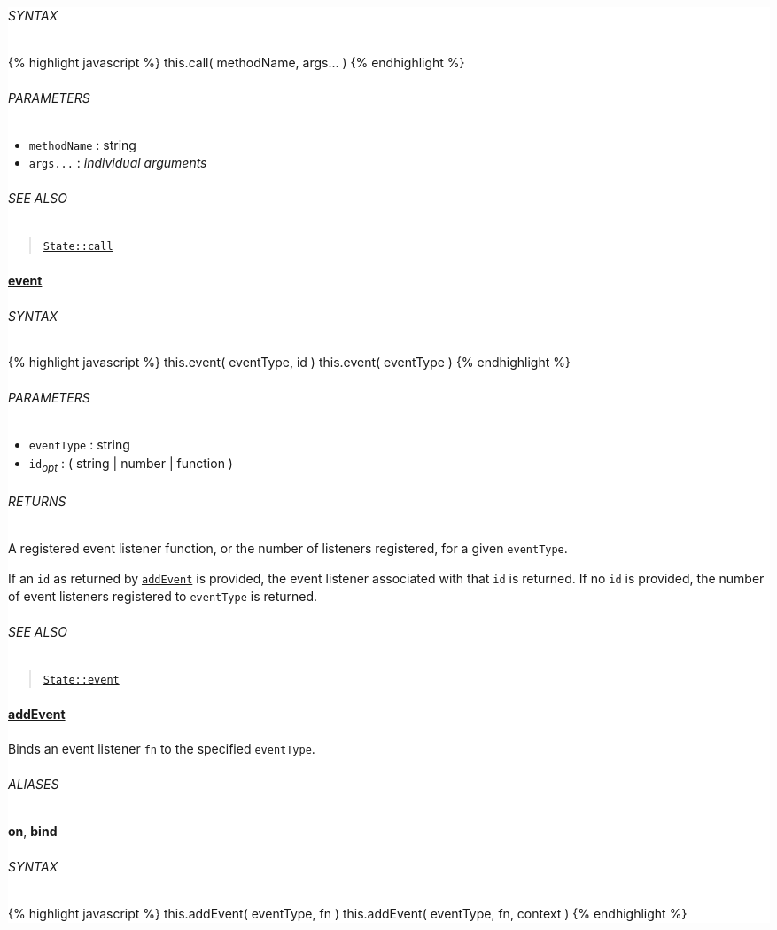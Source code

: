 ###### SYNTAX

{% highlight javascript %}
this.call( methodName, args... )
{% endhighlight %}

###### PARAMETERS

* `methodName` : string
* `args...` : *individual arguments*

###### SEE ALSO

> [`State::call`](/source/state.html#state--prototype--call)


#### [event](#state--methods--event)

###### SYNTAX

{% highlight javascript %}
this.event( eventType, id )
this.event( eventType )
{% endhighlight %}

###### PARAMETERS

* `eventType` : string
* `id`*<sub>opt</sub>* : ( string | number | function )

###### RETURNS

A registered event listener function, or the number of listeners registered, for a given `eventType`.

If an `id` as returned by [`addEvent`](#state--add-event) is provided, the event listener associated with that `id` is returned. If no `id` is provided, the number of event listeners registered to `eventType` is returned.

###### SEE ALSO

> [`State::event`](/source/state.html#state--prototype--event)


#### [addEvent](#state--methods--add-event)

Binds an event listener `fn` to the specified `eventType`.

###### ALIASES

**on**, **bind**

###### SYNTAX

{% highlight javascript %}
this.addEvent( eventType, fn )
this.addEvent( eventType, fn, context )
{% endhighlight %}
